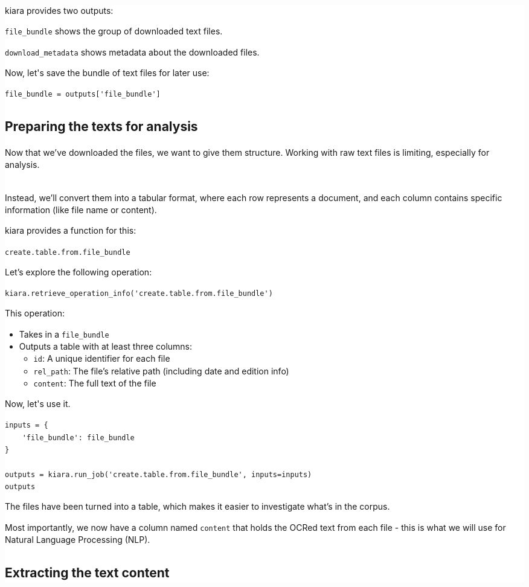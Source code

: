 kiara provides two outputs:

`file_bundle` shows the group of downloaded text files.&#x20;

`download_metadata` shows metadata about the downloaded files.

Now, let's save the bundle of text files for later use:

```
file_bundle = outputs['file_bundle']
```

## Preparing the texts for analysis

Now that we’ve downloaded the files, we want to give them structure. Working with raw text files is limiting, especially for analysis.

\
Instead, we’ll convert them into a tabular format, where each row represents a document, and each column contains specific information (like file name or content).

kiara provides a function for this:

```
create.table.from.file_bundle
```

Let’s explore the following operation:

```
kiara.retrieve_operation_info('create.table.from.file_bundle')
```

This operation:

* Takes in a `file_bundle`
* Outputs a table with at least three columns:
  * `id`: A unique identifier for each file
  * `rel_path`: The file’s relative path (including date and edition info)
  * `content`: The full text of the file

Now, let's use it.

```
inputs = {
    'file_bundle': file_bundle
}

outputs = kiara.run_job('create.table.from.file_bundle', inputs=inputs)
outputs
```

The files have been turned into a table, which makes it easier to investigate what’s in the corpus.&#x20;

Most importantly, we now have a column named `content` that holds the OCRed text from each file - this is what we will use for Natural Language Processing (NLP).

## Extracting the text content
